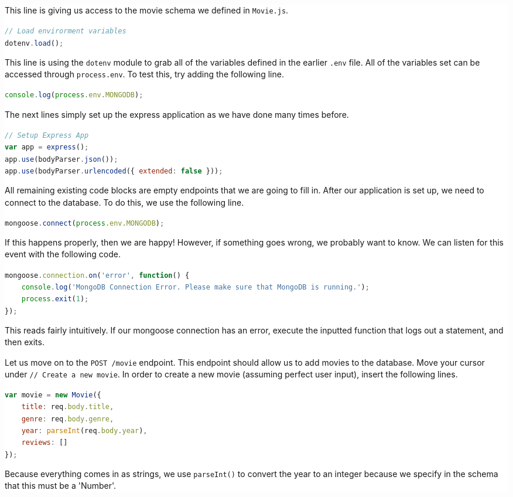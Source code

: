 This line is giving us access to the movie schema we defined in `Movie.js`.

```js
// Load envirorment variables
dotenv.load();
```

This line is using the `dotenv` module to grab all of the variables defined in the earlier `.env` file. All of the variables set can be accessed through `process.env`. To test this, try adding the following line.

```js
console.log(process.env.MONGODB);
```

The next lines simply set up the express application as we have done many times before.

```js
// Setup Express App
var app = express();
app.use(bodyParser.json());
app.use(bodyParser.urlencoded({ extended: false }));
```

All remaining existing code blocks are empty endpoints that we are going to fill in. After our application is set up, we need to connect to the database. To do this, we use the following line.

```js
mongoose.connect(process.env.MONGODB);
```

If this happens properly, then we are happy! However, if something goes wrong, we probably want to know. We can listen for this event with the following code.

```js
mongoose.connection.on('error', function() {
    console.log('MongoDB Connection Error. Please make sure that MongoDB is running.');
    process.exit(1);
});
```

This reads fairly intuitively. If our mongoose connection has an error, execute the inputted function that logs out a statement, and then exits.

Let us move on to the `POST /movie` endpoint. This endpoint should allow us to add movies to the database. Move your cursor under `// Create a new movie`. In order to create a new movie (assuming perfect user input), insert the following lines.

```js
var movie = new Movie({
    title: req.body.title,
    genre: req.body.genre,
    year: parseInt(req.body.year),
    reviews: []
});
```

Because everything comes in as strings, we use `parseInt()` to convert the year to an integer because we specify in the schema that this must be a 'Number'.
